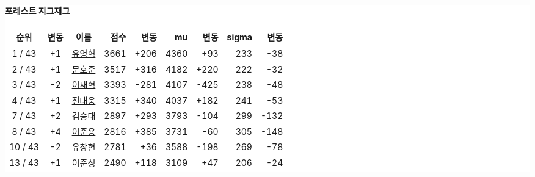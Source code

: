 #### [포레스트 지그재그](../zigzag)

| 순위 | 변동 | 이름 | 점수 | 변동 | mu | 변동 | sigma | 변동 |
|:---:|:---:|:---:|---:|---:|---:|---:|---:|---:|
| 1 / 43 | +1 | [유영혁](../yuyeonghyeok) | 3661 | +206 | 4360 | +93 | 233 | -38 |
| 2 / 43 | +1 | [문호준](../munhojun) | 3517 | +316 | 4182 | +220 | 222 | -32 |
| 3 / 43 | -2 | [이재혁](../ijaehyeok) | 3393 | -281 | 4107 | -425 | 238 | -48 |
| 4 / 43 | +1 | [전대웅](../jeondaewoong) | 3315 | +340 | 4037 | +182 | 241 | -53 |
| 7 / 43 | +2 | [김승태](../gimseungtae) | 2897 | +293 | 3793 | -104 | 299 | -132 |
| 8 / 43 | +4 | [이준용](../ijunyong) | 2816 | +385 | 3731 | -60 | 305 | -148 |
| 10 / 43 | -2 | [유창현](../yuchanghyeon) | 2781 | +36 | 3588 | -198 | 269 | -78 |
| 13 / 43 | +1 | [이준성](../ijunseong) | 2490 | +118 | 3109 | +47 | 206 | -24 |
